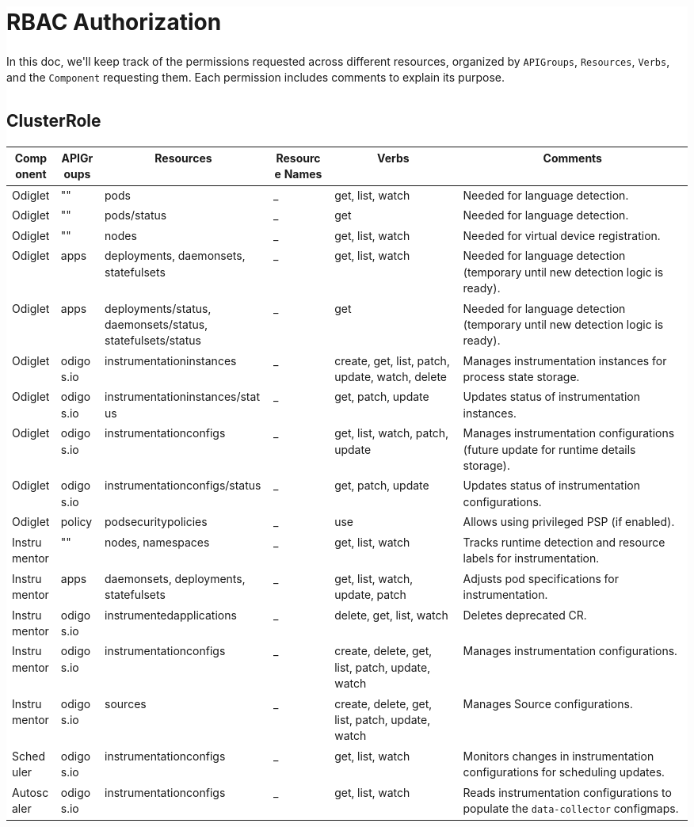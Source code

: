 # RBAC Authorization

In this doc, we'll keep track of the permissions requested across different resources, organized by `APIGroups`, `Resources`, `Verbs`, and the `Component` requesting them. Each permission includes comments to explain its purpose.

## ClusterRole

| Component    | APIGroups         | Resources                                                  | Resource Names | Verbs                                           | Comments                                                                                                                  |
| ------------ | ----------------- | ---------------------------------------------------------- | -------------- | ----------------------------------------------- | ------------------------------------------------------------------------------------------------------------------------- |
| Odiglet      | ""                | pods                                                       | \_             | get, list, watch                                | Needed for language detection.                                                                                            |
| Odiglet      | ""                | pods/status                                                | \_             | get                                             | Needed for language detection.                                                                                            |
| Odiglet      | ""                | nodes                                                      | \_             | get, list, watch                                | Needed for virtual device registration.                                                                                   |
| Odiglet      | apps              | deployments, daemonsets, statefulsets                      | \_             | get, list, watch                                | Needed for language detection (temporary until new detection logic is ready).                                             |
| Odiglet      | apps              | deployments/status, daemonsets/status, statefulsets/status | \_             | get                                             | Needed for language detection (temporary until new detection logic is ready).                                             |
| Odiglet      | odigos.io         | instrumentationinstances                                   | \_             | create, get, list, patch, update, watch, delete | Manages instrumentation instances for process state storage.                                                              |
| Odiglet      | odigos.io         | instrumentationinstances/status                            | \_             | get, patch, update                              | Updates status of instrumentation instances.                                                                              |
| Odiglet      | odigos.io         | instrumentationconfigs                                     | \_             | get, list, watch, patch, update                 | Manages instrumentation configurations (future update for runtime details storage).                                       |
| Odiglet      | odigos.io         | instrumentationconfigs/status                              | \_             | get, patch, update                              | Updates status of instrumentation configurations.                                                                         |
| Odiglet      | policy            | podsecuritypolicies                                        | \_             | use                                             | Allows using privileged PSP (if enabled).                                                                                 |
| Instrumentor | ""                | nodes, namespaces                                          | \_             | get, list, watch                                | Tracks runtime detection and resource labels for instrumentation.                                                         |
| Instrumentor | apps              | daemonsets, deployments, statefulsets                      | \_             | get, list, watch, update, patch                 | Adjusts pod specifications for instrumentation.                                                                           |
| Instrumentor | odigos.io         | instrumentedapplications                                   | \_             | delete, get, list, watch                        | Deletes deprecated CR.                                                                                                    |
| Instrumentor | odigos.io         | instrumentationconfigs                                     | \_             | create, delete, get, list, patch, update, watch | Manages instrumentation configurations.                                                                                   |
| Instrumentor | odigos.io         | sources                                                    | \_             | create, delete, get, list, patch, update, watch | Manages Source configurations.                                                                                            |
| Scheduler    | odigos.io         | instrumentationconfigs                                     | \_             | get, list, watch                                | Monitors changes in instrumentation configurations for scheduling updates.                                                |
| Autoscaler   | odigos.io         | instrumentationconfigs                                     | \_             | get, list, watch                                | Reads instrumentation configurations to populate the `data-collector` configmaps.                                         |